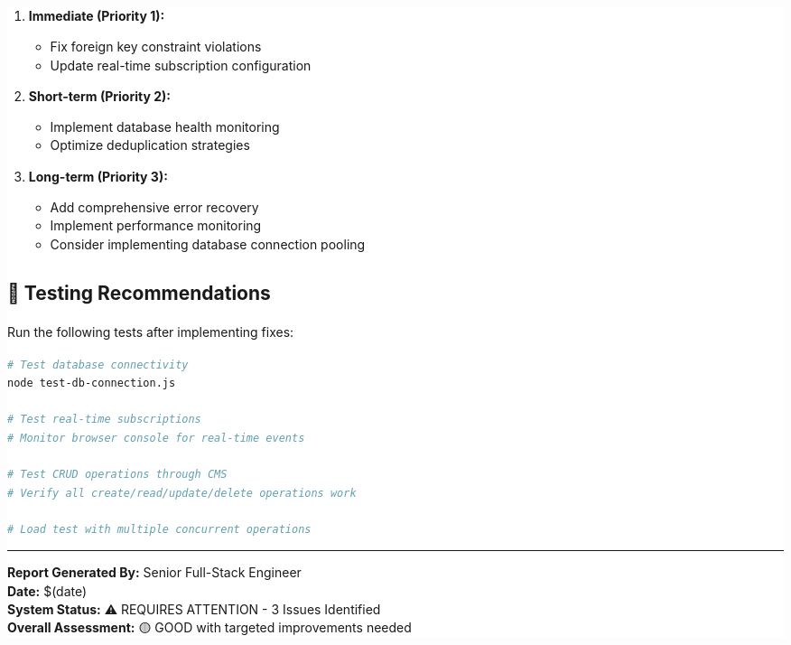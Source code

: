 1. **Immediate (Priority 1):**
   - Fix foreign key constraint violations
   - Update real-time subscription configuration
   
2. **Short-term (Priority 2):**
   - Implement database health monitoring
   - Optimize deduplication strategies
   
3. **Long-term (Priority 3):**
   - Add comprehensive error recovery
   - Implement performance monitoring
   - Consider implementing database connection pooling

## 🔧 Testing Recommendations

Run the following tests after implementing fixes:

```bash
# Test database connectivity
node test-db-connection.js

# Test real-time subscriptions
# Monitor browser console for real-time events

# Test CRUD operations through CMS
# Verify all create/read/update/delete operations work

# Load test with multiple concurrent operations
```

---

**Report Generated By:** Senior Full-Stack Engineer  
**Date:** $(date)  
**System Status:** ⚠️ REQUIRES ATTENTION - 3 Issues Identified  
**Overall Assessment:** 🟡 GOOD with targeted improvements needed
